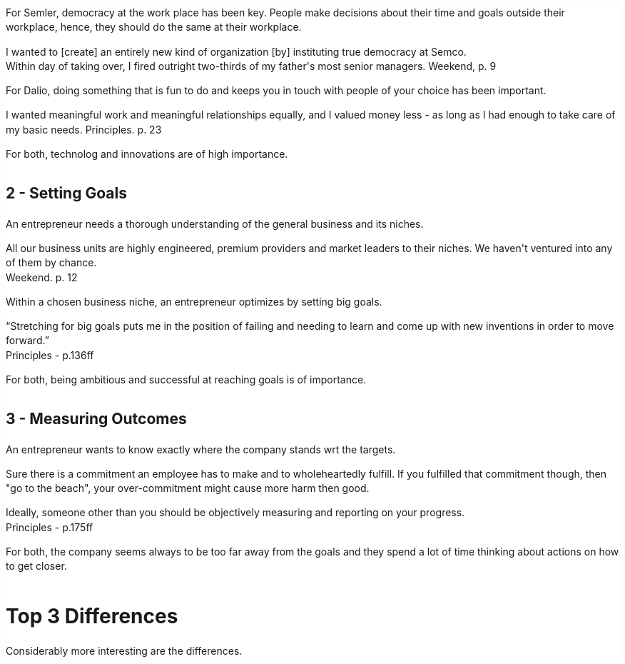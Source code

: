 For Semler, democracy at the work place has been key. People make decisions about their time and goals outside their workplace, hence, they should do the same at their workplace.

>
I wanted to [create] an entirely new kind of organization [by] instituting true democracy at Semco. <br>
Within day of taking over, I fired outright two-thirds of my father's most senior managers.
Weekend, p. 9

For Dalio, doing something that is fun to do and keeps you in touch with people of your choice has been important.
>
I wanted meaningful work and meaningful relationships equally, and I valued money less - as long as I had enough to take care of my basic needs.
Principles. p. 23

For both, technolog and innovations are of high importance.

## 2 - Setting Goals

An entrepreneur needs a thorough understanding of the general business and its niches.

>
All our business units are highly engineered, premium providers and market leaders to their niches. We haven't ventured into any of them by chance.
<br>Weekend. p. 12

Within a chosen business niche, an entrepreneur optimizes by setting big goals.
>
“Stretching for big goals puts me in the position of failing and needing to learn and come up with new inventions in order to move forward.”
<br>Principles - p.136ff

For both, being ambitious and successful at reaching goals is of importance.


## 3 - Measuring Outcomes

An entrepreneur wants to know exactly where the company stands wrt the targets.

Sure there is a commitment an employee has to make and to wholeheartedly fulfill. If you fulfilled that commitment though, then "go to the beach", your over-commitment might cause more harm then good.

>
Ideally, someone other than you should be objectively measuring and reporting on your progress.
<br>Principles - p.175ff

For both, the company seems always to be too far away from the goals and they spend a lot of time thinking about actions on how to get closer.

# Top 3 Differences

Considerably more interesting are the differences. 
